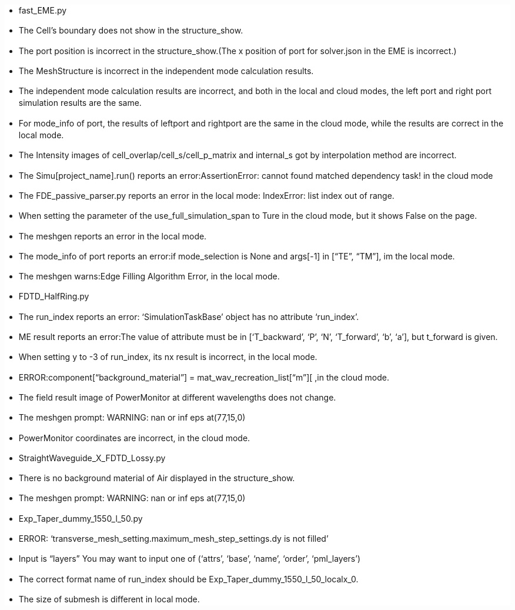 - fast_EME.py
- The Cell’s boundary does not show in the structure_show.

- The port position is incorrect in the structure_show.(The x position of port for solver.json in the EME is incorrect.)

- The MeshStructure is incorrect in the independent mode calculation results.

- The independent mode calculation results are incorrect, and both in the local and cloud modes, the left port and right port simulation results are the same.

- For mode_info of port, the results of leftport and rightport are the same in the cloud mode, while the results are correct in the local mode.

- The Intensity images of cell_overlap/cell_s/cell_p_matrix and internal_s got by interpolation method are incorrect.

- The Simu[project_name].run() reports an error:AssertionError: cannot found matched dependency task! in the cloud mode

- The FDE_passive_parser.py reports an error in the local mode: IndexError: list index out of range.

- When setting the parameter of the use_full_simulation_span to Ture in the cloud mode, but it shows False on the page.

- The meshgen reports an error in the local mode.

- The mode_info of port reports an error:if mode_selection is None and args[-1] in [“TE”, “TM”], im the local mode.

- The meshgen warns:Edge Filling Algorithm Error, in the local mode.

- FDTD_HalfRing.py
- The run_index reports an error: ‘SimulationTaskBase’ object has no attribute ‘run_index’.

- ME result reports an error:The value of attribute must be in [‘T_backward’, ‘P’, ‘N’, ‘T_forward’, ‘b’, ‘a’], but t_forward is given.

- When setting y to -3 of run_index, its nx result is incorrect, in the local mode.

- ERROR:component[“background_material”] = mat_wav_recreation_list[“m”][ ,in the cloud mode.

- The field result image of PowerMonitor at different wavelengths does not change.

- The meshgen prompt: WARNING: nan or inf eps at(77,15,0)

- PowerMonitor coordinates are incorrect, in the cloud mode.

- StraightWaveguide_X_FDTD_Lossy.py
- There is no background material of Air displayed in the structure_show.

- The meshgen prompt: WARNING: nan or inf eps at(77,15,0)

- Exp_Taper_dummy_1550_l_50.py
- ERROR: ‘transverse_mesh_setting.maximum_mesh_step_settings.dy is not filled’

- Input is “layers” You may want to input one of (‘attrs’, ‘base’, ‘name’, ‘order’, ‘pml_layers’)

- The correct format name of run_index should be Exp_Taper_dummy_1550_l_50_localx_0.

- The size of submesh is different in local mode.
